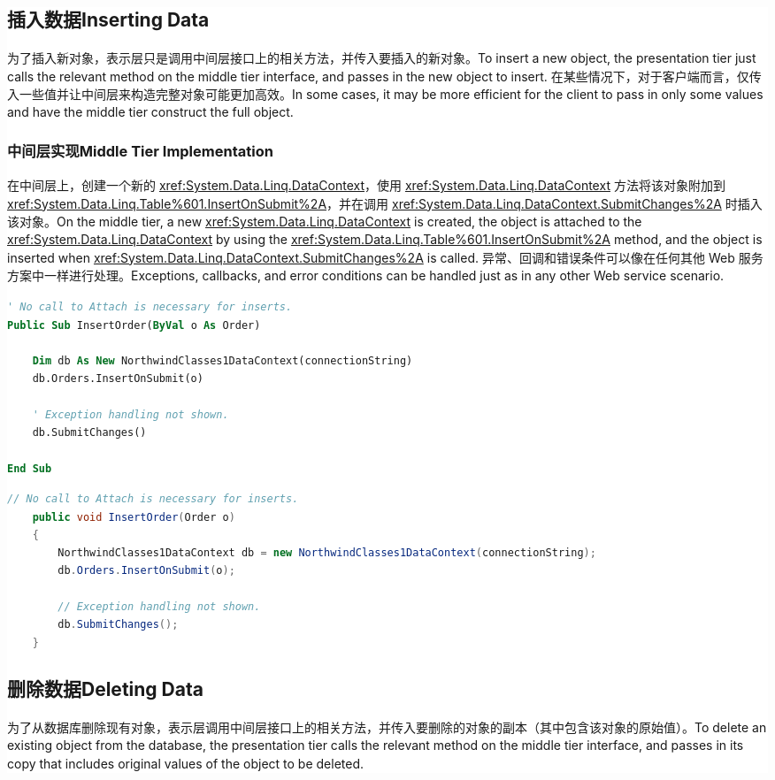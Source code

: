 ## <a name="inserting-data"></a><span data-ttu-id="1ef45-138">插入数据</span><span class="sxs-lookup"><span data-stu-id="1ef45-138">Inserting Data</span></span>  
 <span data-ttu-id="1ef45-139">为了插入新对象，表示层只是调用中间层接口上的相关方法，并传入要插入的新对象。</span><span class="sxs-lookup"><span data-stu-id="1ef45-139">To insert a new object, the presentation tier just calls the relevant method on the middle tier interface, and passes in the new object to insert.</span></span> <span data-ttu-id="1ef45-140">在某些情况下，对于客户端而言，仅传入一些值并让中间层来构造完整对象可能更加高效。</span><span class="sxs-lookup"><span data-stu-id="1ef45-140">In some cases, it may be more efficient for the client to pass in only some values and have the middle tier construct the full object.</span></span>  
  
### <a name="middle-tier-implementation"></a><span data-ttu-id="1ef45-141">中间层实现</span><span class="sxs-lookup"><span data-stu-id="1ef45-141">Middle Tier Implementation</span></span>  
 <span data-ttu-id="1ef45-142">在中间层上，创建一个新的 <xref:System.Data.Linq.DataContext>，使用 <xref:System.Data.Linq.DataContext> 方法将该对象附加到 <xref:System.Data.Linq.Table%601.InsertOnSubmit%2A>，并在调用 <xref:System.Data.Linq.DataContext.SubmitChanges%2A> 时插入该对象。</span><span class="sxs-lookup"><span data-stu-id="1ef45-142">On the middle tier, a new <xref:System.Data.Linq.DataContext> is created, the object is attached to the <xref:System.Data.Linq.DataContext> by using the <xref:System.Data.Linq.Table%601.InsertOnSubmit%2A> method, and the object is inserted when <xref:System.Data.Linq.DataContext.SubmitChanges%2A> is called.</span></span> <span data-ttu-id="1ef45-143">异常、回调和错误条件可以像在任何其他 Web 服务方案中一样进行处理。</span><span class="sxs-lookup"><span data-stu-id="1ef45-143">Exceptions, callbacks, and error conditions can be handled just as in any other Web service scenario.</span></span>  
  
```vb  
' No call to Attach is necessary for inserts.  
Public Sub InsertOrder(ByVal o As Order)  
  
    Dim db As New NorthwindClasses1DataContext(connectionString)  
    db.Orders.InsertOnSubmit(o)  
  
    ' Exception handling not shown.  
    db.SubmitChanges()  
  
End Sub  
```  
  
```csharp  
// No call to Attach is necessary for inserts.  
    public void InsertOrder(Order o)  
    {  
        NorthwindClasses1DataContext db = new NorthwindClasses1DataContext(connectionString);  
        db.Orders.InsertOnSubmit(o);  
  
        // Exception handling not shown.  
        db.SubmitChanges();  
    }  
```  
  
## <a name="deleting-data"></a><span data-ttu-id="1ef45-144">删除数据</span><span class="sxs-lookup"><span data-stu-id="1ef45-144">Deleting Data</span></span>  
 <span data-ttu-id="1ef45-145">为了从数据库删除现有对象，表示层调用中间层接口上的相关方法，并传入要删除的对象的副本（其中包含该对象的原始值）。</span><span class="sxs-lookup"><span data-stu-id="1ef45-145">To delete an existing object from the database, the presentation tier calls the relevant method on the middle tier interface, and passes in its copy that includes original values of the object to be deleted.</span></span>  
  